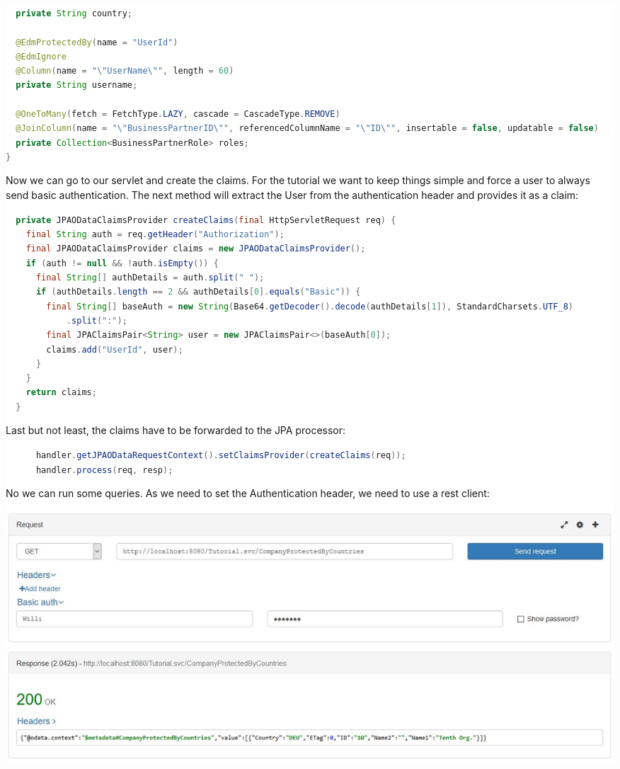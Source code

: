 ```Java
  private String country;

  @EdmProtectedBy(name = "UserId")
  @EdmIgnore
  @Column(name = "\"UserName\"", length = 60)
  private String username;

  @OneToMany(fetch = FetchType.LAZY, cascade = CascadeType.REMOVE)
  @JoinColumn(name = "\"BusinessPartnerID\"", referencedColumnName = "\"ID\"", insertable = false, updatable = false)
  private Collection<BusinessPartnerRole> roles;
}
```

Now we can go to our servlet and create the claims. For the tutorial we want to keep things simple and force a user to always send basic authentication. The next method will extract the User from the authentication header and provides it as a claim:

```Java
  private JPAODataClaimsProvider createClaims(final HttpServletRequest req) {
    final String auth = req.getHeader("Authorization");
    final JPAODataClaimsProvider claims = new JPAODataClaimsProvider();
    if (auth != null && !auth.isEmpty()) {
      final String[] authDetails = auth.split(" ");
      if (authDetails.length == 2 && authDetails[0].equals("Basic")) {
        final String[] baseAuth = new String(Base64.getDecoder().decode(authDetails[1]), StandardCharsets.UTF_8)
            .split(":");
        final JPAClaimsPair<String> user = new JPAClaimsPair<>(baseAuth[0]);
        claims.add("UserId", user);
      }
    }
    return claims;
  }
```

Last but not least, the claims have to be forwarded to the JPA processor:

```Java
      handler.getJPAODataRequestContext().setClaimsProvider(createClaims(req));
      handler.process(req, resp);
```

No we can run some queries. As we need to set the Authentication header, we need to use a rest client:

![JPA - OData Mapping](Images/ExampleByCountry.JPG)  
